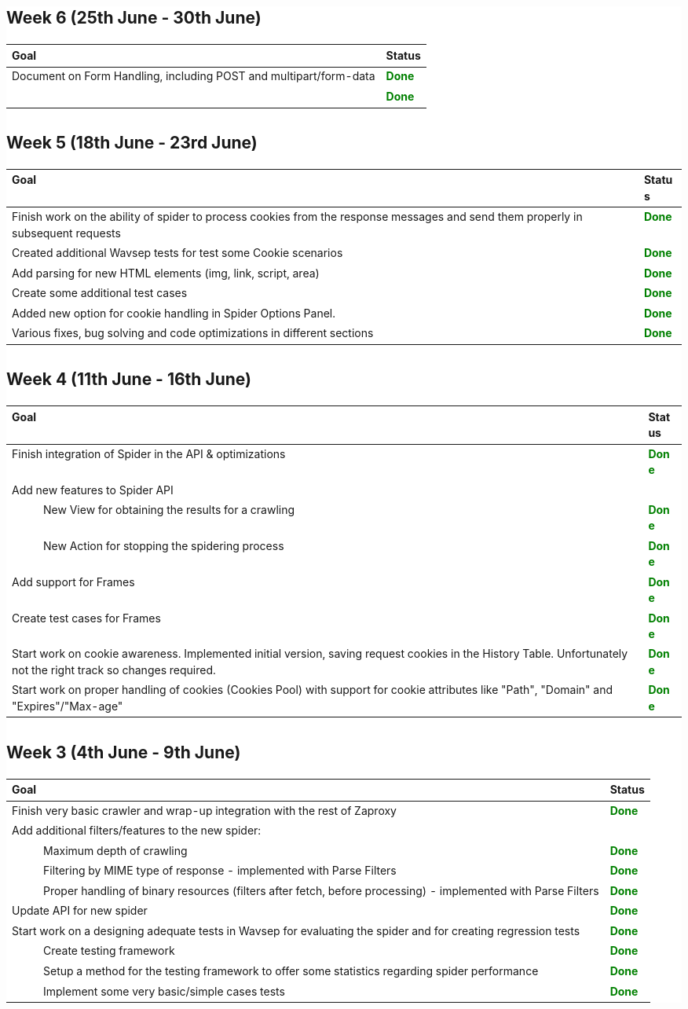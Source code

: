 
## Week 6 (25th June - 30th June)
| **Goal** | **Status**|
|:---------|:----------|
| Document on Form Handling, including POST and multipart/form-data| <font color='green'> <b>Done</b> </font> |
| <Inactivity period due to Diploma Thesis at the University> | <font color='green'> <b>Done</b> </font> |


## Week 5 (18th June - 23rd June)
| **Goal** | **Status**|
|:---------|:----------|
| Finish work on the ability of spider to process cookies from the response messages and send them properly in subsequent requests | <font color='green'> <b>Done</b> </font> |
| Created additional Wavsep tests for test some Cookie scenarios | <font color='green'> <b>Done</b> </font> |
| Add parsing for new HTML elements (img, link, script, area)  | <font color='green'> <b>Done</b> </font> |
| Create some additional test cases | <font color='green'> <b>Done</b> </font> |
| Added new option for cookie handling in Spider Options Panel. | <font color='green'> <b>Done</b> </font> |
| Various fixes, bug solving and code optimizations in different sections | <font color='green'> <b>Done</b> </font> |


## Week 4 (11th June - 16th June)
| **Goal** | **Status**|
|:---------|:----------|
| Finish integration of Spider in the API & optimizations | <font color='green'> <b>Done</b> </font> |
| Add new features to Spider API |           |
| <dd> New View for obtaining the results for a crawling </dd> | <font color='green'> <b>Done</b> </font> |
| <dd> New Action for stopping the spidering process </dd> | <font color='green'> <b>Done</b> </font> |
| Add support for Frames | <font color='green'> <b>Done</b> </font> |
| Create test cases for Frames | <font color='green'> <b>Done</b> </font> |
| Start work on cookie awareness. Implemented initial version, saving request cookies in the History Table. Unfortunately not the right track so changes required. | <font color='green'> <b>Done</b> </font> |
| Start work on proper handling of cookies (Cookies Pool) with support for cookie attributes like "Path", "Domain" and "Expires"/"Max-age" | <font color='green'> <b>Done</b> </font> |

## Week 3 (4th June - 9th June)
| **Goal** | **Status**|
|:---------|:----------|
| Finish very basic crawler and wrap-up integration with the rest of Zaproxy | <font color='green'> <b>Done</b> </font> |
| Add additional filters/features to the new spider: |           |
| <dd> Maximum depth of crawling </dd> | <font color='green'> <b>Done</b> </font> |
| <dd> Filtering by MIME type of response - implemented with Parse Filters </dd> | <font color='green'> <b>Done</b> </font> |
| <dd> Proper handling of binary resources (filters after fetch, before processing) - implemented with Parse Filters </dd> | <font color='green'> <b>Done</b> </font> |
| Update API for new spider | <font color='green'> <b>Done</b> </font> |
| Start work on a designing adequate tests in Wavsep for evaluating the spider and for creating regression tests| <font color='green'> <b>Done</b> </font> |
| <dd> Create testing framework </dd> | <font color='green'> <b>Done</b> </font> |
| <dd> Setup a method for the testing framework to offer some statistics regarding spider performance </dd> | <font color='green'> <b>Done</b> </font> |
| <dd> Implement some very basic/simple cases tests  </dd> | <font color='green'> <b>Done</b> </font> |